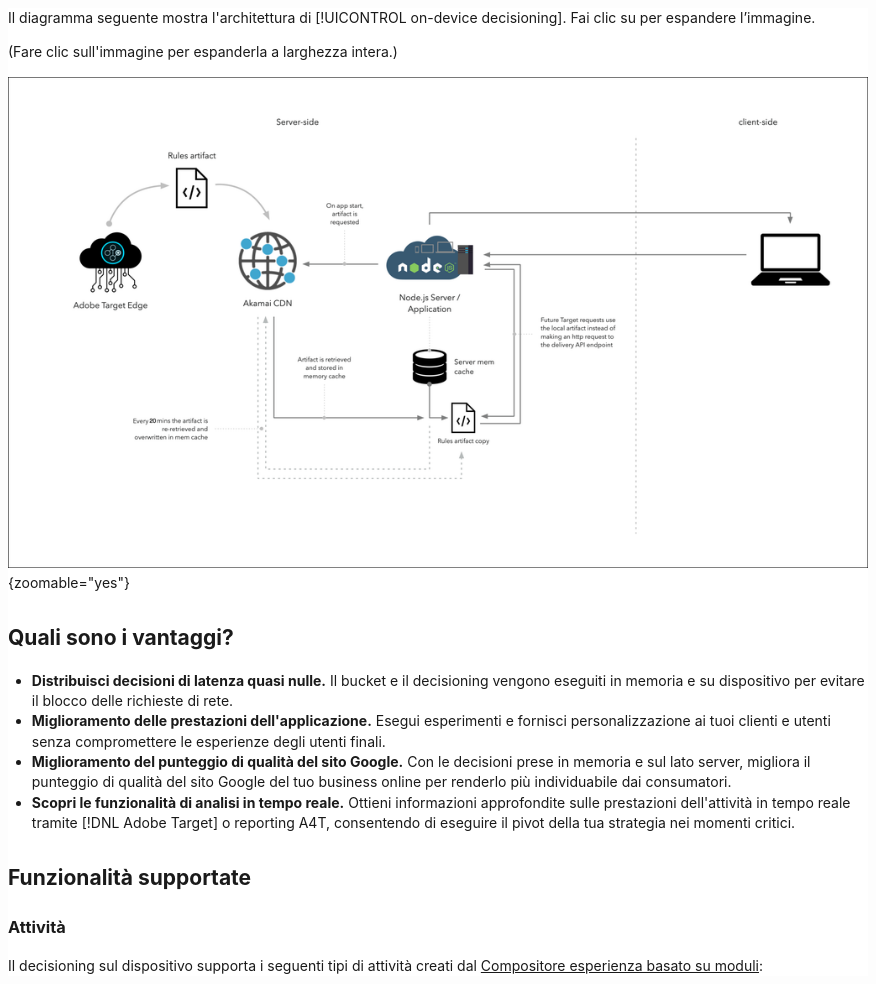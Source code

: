Il diagramma seguente mostra l&#39;architettura di [!UICONTROL on-device decisioning]. Fai clic su per espandere l’immagine.

(Fare clic sull&#39;immagine per espanderla a larghezza intera.)

![Diagramma dell&#39;architettura delle decisioni sul dispositivo](/help/dev/implement/server-side/sdk-guides/on-device-decisioning/assets/asset-sdk-local-decisioning-architecture-diagram.png "Diagramma dell&#39;architettura delle decisioni sul dispositivo"){zoomable="yes"}

## Quali sono i vantaggi?

* **Distribuisci decisioni di latenza quasi nulle.** Il bucket e il decisioning vengono eseguiti in memoria e su dispositivo per evitare il blocco delle richieste di rete.
* **Miglioramento delle prestazioni dell&#39;applicazione.** Esegui esperimenti e fornisci personalizzazione ai tuoi clienti e utenti senza compromettere le esperienze degli utenti finali.
* **Miglioramento del punteggio di qualità del sito Google.** Con le decisioni prese in memoria e sul lato server, migliora il punteggio di qualità del sito Google del tuo business online per renderlo più individuabile dai consumatori.
* **Scopri le funzionalità di analisi in tempo reale.** Ottieni informazioni approfondite sulle prestazioni dell&#39;attività in tempo reale tramite [!DNL Adobe Target] o reporting A4T, consentendo di eseguire il pivot della tua strategia nei momenti critici.

## Funzionalità supportate

### Attività

Il decisioning sul dispositivo supporta i seguenti tipi di attività creati dal [Compositore esperienza basato su moduli](https://experienceleague.adobe.com/docs/target/using/experiences/form-experience-composer.html?lang=it):
